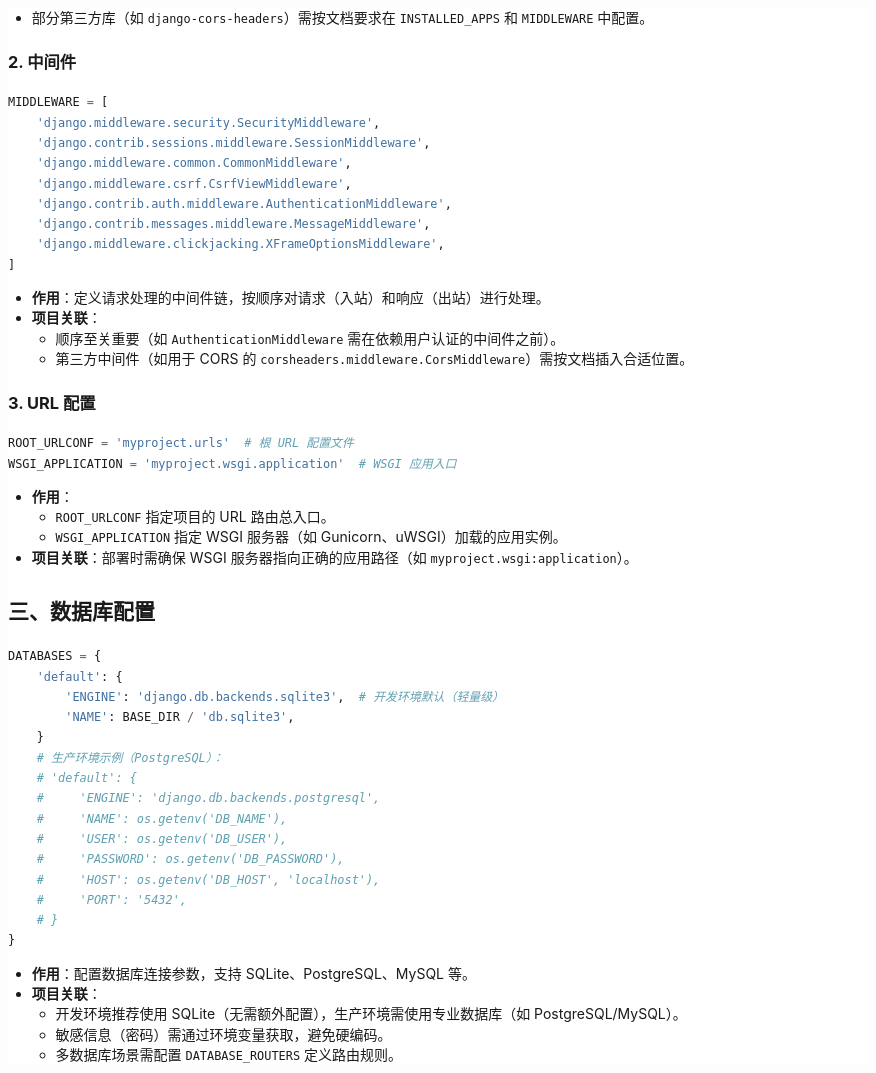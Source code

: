   - 部分第三方库（如 `django-cors-headers`）需按文档要求在 `INSTALLED_APPS` 和 `MIDDLEWARE` 中配置。

### 2. 中间件
```python
MIDDLEWARE = [
    'django.middleware.security.SecurityMiddleware',
    'django.contrib.sessions.middleware.SessionMiddleware',
    'django.middleware.common.CommonMiddleware',
    'django.middleware.csrf.CsrfViewMiddleware',
    'django.contrib.auth.middleware.AuthenticationMiddleware',
    'django.contrib.messages.middleware.MessageMiddleware',
    'django.middleware.clickjacking.XFrameOptionsMiddleware',
]
```
- **作用**：定义请求处理的中间件链，按顺序对请求（入站）和响应（出站）进行处理。
- **项目关联**：
  - 顺序至关重要（如 `AuthenticationMiddleware` 需在依赖用户认证的中间件之前）。
  - 第三方中间件（如用于 CORS 的 `corsheaders.middleware.CorsMiddleware`）需按文档插入合适位置。

### 3. URL 配置
```python
ROOT_URLCONF = 'myproject.urls'  # 根 URL 配置文件
WSGI_APPLICATION = 'myproject.wsgi.application'  # WSGI 应用入口
```
- **作用**：
  - `ROOT_URLCONF` 指定项目的 URL 路由总入口。
  - `WSGI_APPLICATION` 指定 WSGI 服务器（如 Gunicorn、uWSGI）加载的应用实例。
- **项目关联**：部署时需确保 WSGI 服务器指向正确的应用路径（如 `myproject.wsgi:application`）。


## 三、数据库配置
```python
DATABASES = {
    'default': {
        'ENGINE': 'django.db.backends.sqlite3',  # 开发环境默认（轻量级）
        'NAME': BASE_DIR / 'db.sqlite3',
    }
    # 生产环境示例（PostgreSQL）：
    # 'default': {
    #     'ENGINE': 'django.db.backends.postgresql',
    #     'NAME': os.getenv('DB_NAME'),
    #     'USER': os.getenv('DB_USER'),
    #     'PASSWORD': os.getenv('DB_PASSWORD'),
    #     'HOST': os.getenv('DB_HOST', 'localhost'),
    #     'PORT': '5432',
    # }
}
```
- **作用**：配置数据库连接参数，支持 SQLite、PostgreSQL、MySQL 等。
- **项目关联**：
  - 开发环境推荐使用 SQLite（无需额外配置），生产环境需使用专业数据库（如 PostgreSQL/MySQL）。
  - 敏感信息（密码）需通过环境变量获取，避免硬编码。
  - 多数据库场景需配置 `DATABASE_ROUTERS` 定义路由规则。
